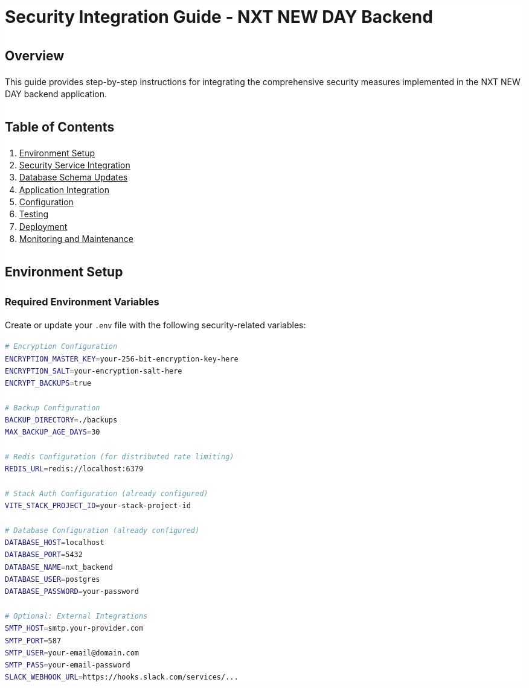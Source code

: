 # Security Integration Guide - NXT NEW DAY Backend

## Overview

This guide provides step-by-step instructions for integrating the comprehensive security measures implemented in the NXT NEW DAY backend application.

## Table of Contents

1. [Environment Setup](#environment-setup)
2. [Security Service Integration](#security-service-integration)
3. [Database Schema Updates](#database-schema-updates)
4. [Application Integration](#application-integration)
5. [Configuration](#configuration)
6. [Testing](#testing)
7. [Deployment](#deployment)
8. [Monitoring and Maintenance](#monitoring-and-maintenance)

## Environment Setup

### Required Environment Variables

Create or update your `.env` file with the following security-related variables:

```bash
# Encryption Configuration
ENCRYPTION_MASTER_KEY=your-256-bit-encryption-key-here
ENCRYPTION_SALT=your-encryption-salt-here
ENCRYPT_BACKUPS=true

# Backup Configuration
BACKUP_DIRECTORY=./backups
MAX_BACKUP_AGE_DAYS=30

# Redis Configuration (for distributed rate limiting)
REDIS_URL=redis://localhost:6379

# Stack Auth Configuration (already configured)
VITE_STACK_PROJECT_ID=your-stack-project-id

# Database Configuration (already configured)
DATABASE_HOST=localhost
DATABASE_PORT=5432
DATABASE_NAME=nxt_backend
DATABASE_USER=postgres
DATABASE_PASSWORD=your-password

# Optional: External Integrations
SMTP_HOST=smtp.your-provider.com
SMTP_PORT=587
SMTP_USER=your-email@domain.com
SMTP_PASS=your-email-password
SLACK_WEBHOOK_URL=https://hooks.slack.com/services/...
```
